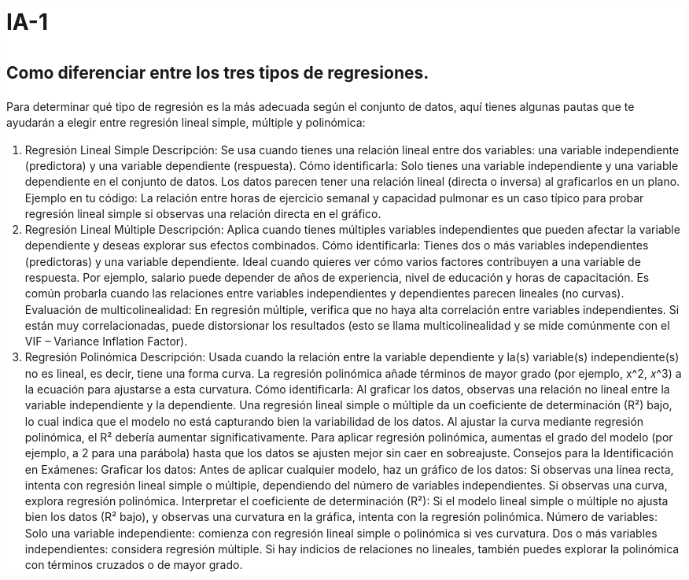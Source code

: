 # IA-1
## Como diferenciar entre los tres tipos de regresiones.
Para determinar qué tipo de regresión es la más adecuada según el conjunto de datos, aquí tienes algunas pautas que te ayudarán a elegir entre regresión lineal simple, múltiple y polinómica:

1. Regresión Lineal Simple
Descripción: Se usa cuando tienes una relación lineal entre dos variables: una variable independiente (predictora) y una variable dependiente (respuesta).
Cómo identificarla:
Solo tienes una variable independiente y una variable dependiente en el conjunto de datos.
Los datos parecen tener una relación lineal (directa o inversa) al graficarlos en un plano.
Ejemplo en tu código: La relación entre horas de ejercicio semanal y capacidad pulmonar es un caso típico para probar regresión lineal simple si observas una relación directa en el gráfico.
2. Regresión Lineal Múltiple
Descripción: Aplica cuando tienes múltiples variables independientes que pueden afectar la variable dependiente y deseas explorar sus efectos combinados.
Cómo identificarla:
Tienes dos o más variables independientes (predictoras) y una variable dependiente.
Ideal cuando quieres ver cómo varios factores contribuyen a una variable de respuesta. Por ejemplo, salario puede depender de años de experiencia, nivel de educación y horas de capacitación.
Es común probarla cuando las relaciones entre variables independientes y dependientes parecen lineales (no curvas).
Evaluación de multicolinealidad: En regresión múltiple, verifica que no haya alta correlación entre variables independientes. Si están muy correlacionadas, puede distorsionar los resultados (esto se llama multicolinealidad y se mide comúnmente con el VIF – Variance Inflation Factor).
3. Regresión Polinómica
Descripción: Usada cuando la relación entre la variable dependiente y la(s) variable(s) independiente(s) no es lineal, es decir, tiene una forma curva. La regresión polinómica añade términos de mayor grado (por ejemplo, x^2, 𝑥^3) a la ecuación para ajustarse a esta curvatura.
Cómo identificarla:
Al graficar los datos, observas una relación no lineal entre la variable independiente y la dependiente.
Una regresión lineal simple o múltiple da un coeficiente de determinación (R²) bajo, lo cual indica que el modelo no está capturando bien la variabilidad de los datos. Al ajustar la curva mediante regresión polinómica, el R² debería aumentar significativamente.
Para aplicar regresión polinómica, aumentas el grado del modelo (por ejemplo, a 2 para una parábola) hasta que los datos se ajusten mejor sin caer en sobreajuste.
Consejos para la Identificación en Exámenes:
Graficar los datos: Antes de aplicar cualquier modelo, haz un gráfico de los datos:
Si observas una línea recta, intenta con regresión lineal simple o múltiple, dependiendo del número de variables independientes.
Si observas una curva, explora regresión polinómica.
Interpretar el coeficiente de determinación (R²):
Si el modelo lineal simple o múltiple no ajusta bien los datos (R² bajo), y observas una curvatura en la gráfica, intenta con la regresión polinómica.
Número de variables:
Solo una variable independiente: comienza con regresión lineal simple o polinómica si ves curvatura.
Dos o más variables independientes: considera regresión múltiple. Si hay indicios de relaciones no lineales, también puedes explorar la polinómica con términos cruzados o de mayor grado.
